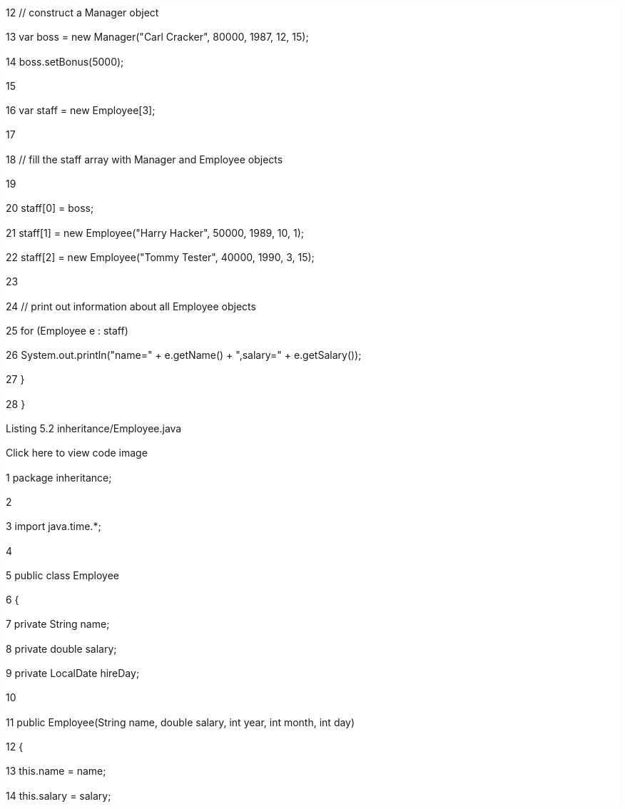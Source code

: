 12 // construct a Manager object

13 var boss = new Manager("Carl Cracker", 80000, 1987, 12, 15);

14 boss.setBonus(5000);

15

16 var staff = new Employee[3];

17

18 // fill the staff array with Manager and Employee objects

19

20 staff[0] = boss;

21 staff[1] = new Employee("Harry Hacker", 50000, 1989, 10, 1);

22 staff[2] = new Employee("Tommy Tester", 40000, 1990, 3, 15);

23

24 // print out information about all Employee objects

25 for (Employee e : staff)

26 System.out.println("name=" + e.getName() + ",salary=" + e.getSalary());

27 }

28 }

Listing 5.2 inheritance/Employee.java

Click here to view code image

1 package inheritance;

2

3 import java.time.*;

4

5 public class Employee

6 {

7 private String name;

8 private double salary;

9 private LocalDate hireDay;

10

11 public Employee(String name, double salary, int year, int month, int day)

12 {

13 this.name = name;

14 this.salary = salary;
